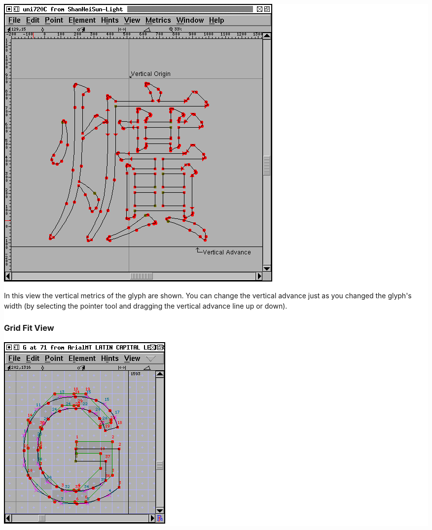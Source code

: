 ![](/assets/img/windows-charview-vert.png)

In this view the vertical metrics of the glyph are shown. You can change
the vertical advance just as you changed the glyph's width (by selecting
the pointer tool and dragging the vertical advance line up or down).


### Grid Fit View

![](/assets/img/windows-GridFit.png)
